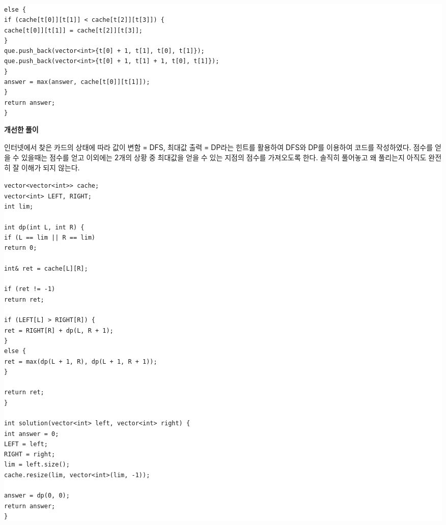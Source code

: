 ```
else {
if (cache[t[0]][t[1]] < cache[t[2]][t[3]]) {
cache[t[0]][t[1]] = cache[t[2]][t[3]];
}
que.push_back(vector<int>{t[0] + 1, t[1], t[0], t[1]});
que.push_back(vector<int>{t[0] + 1, t[1] + 1, t[0], t[1]});
}
answer = max(answer, cache[t[0]][t[1]]);
}
return answer;
}
```

**개선한 풀이**

인터넷에서 찾은 카드의 상태에 따라 값이 변함 = DFS, 최대값 출력 = DP라는 힌트를 활용하여 DFS와 DP를 이용하여 코드를 작성하였다. 점수를 얻을 수 있을때는 점수를 얻고 이외에는 2개의 상황 중 최대값을 얻을 수 있는 지점의 점수를 가져오도록 한다. 솔직히 풀어놓고 왜 풀리는지 아직도 완전히 잘 이해가 되지 않는다.

```
vector<vector<int>> cache;
vector<int> LEFT, RIGHT;
int lim;

int dp(int L, int R) {
if (L == lim || R == lim)
return 0;

int& ret = cache[L][R];

if (ret != -1)
return ret;

if (LEFT[L] > RIGHT[R]) {
ret = RIGHT[R] + dp(L, R + 1);
}
else {
ret = max(dp(L + 1, R), dp(L + 1, R + 1));
}

return ret;
}

int solution(vector<int> left, vector<int> right) {
int answer = 0;
LEFT = left;
RIGHT = right;
lim = left.size();
cache.resize(lim, vector<int>(lim, -1));

answer = dp(0, 0);
return answer;
}
```
